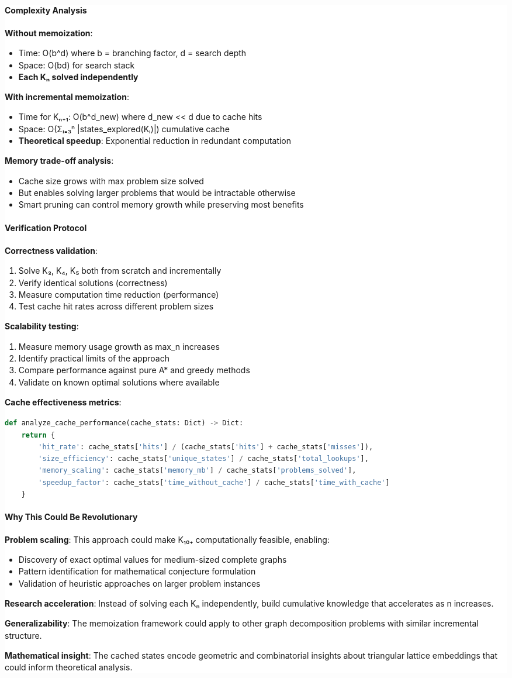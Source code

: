 #### Complexity Analysis

**Without memoization**:
- Time: O(b^d) where b = branching factor, d = search depth
- Space: O(bd) for search stack
- **Each Kₙ solved independently**

**With incremental memoization**:
- Time for Kₙ₊₁: O(b^d_new) where d_new << d due to cache hits
- Space: O(Σᵢ₌₃ⁿ |states_explored(Kᵢ)|) cumulative cache
- **Theoretical speedup**: Exponential reduction in redundant computation

**Memory trade-off analysis**:
- Cache size grows with max problem size solved
- But enables solving larger problems that would be intractable otherwise
- Smart pruning can control memory growth while preserving most benefits

#### Verification Protocol

**Correctness validation**:
1. Solve K₃, K₄, K₅ both from scratch and incrementally
2. Verify identical solutions (correctness)
3. Measure computation time reduction (performance)
4. Test cache hit rates across different problem sizes

**Scalability testing**:
1. Measure memory usage growth as max_n increases
2. Identify practical limits of the approach
3. Compare performance against pure A* and greedy methods
4. Validate on known optimal solutions where available

**Cache effectiveness metrics**:
```python
def analyze_cache_performance(cache_stats: Dict) -> Dict:
    return {
        'hit_rate': cache_stats['hits'] / (cache_stats['hits'] + cache_stats['misses']),
        'size_efficiency': cache_stats['unique_states'] / cache_stats['total_lookups'],
        'memory_scaling': cache_stats['memory_mb'] / cache_stats['problems_solved'],
        'speedup_factor': cache_stats['time_without_cache'] / cache_stats['time_with_cache']
    }
```

#### Why This Could Be Revolutionary

**Problem scaling**: This approach could make K₁₀₊ computationally feasible, enabling:
- Discovery of exact optimal values for medium-sized complete graphs
- Pattern identification for mathematical conjecture formulation
- Validation of heuristic approaches on larger problem instances

**Research acceleration**: Instead of solving each Kₙ independently, build cumulative knowledge that accelerates as n increases.

**Generalizability**: The memoization framework could apply to other graph decomposition problems with similar incremental structure.

**Mathematical insight**: The cached states encode geometric and combinatorial insights about triangular lattice embeddings that could inform theoretical analysis.
